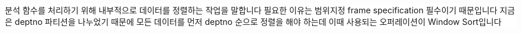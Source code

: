 ```
```
분석 함수를 처리하기 위해 내부적으로 데이터를 정렬하는 작업을 말합니다 필요한 이유는 범위지정 frame specification 필수이기 때문입니다 지금은 deptno 파티션을 나누었기 때문에 모든 데이터를 먼저
deptno 순으로 정렬을 해야 하는데 이때 사용되는 오퍼레이션이 Window Sort입니다